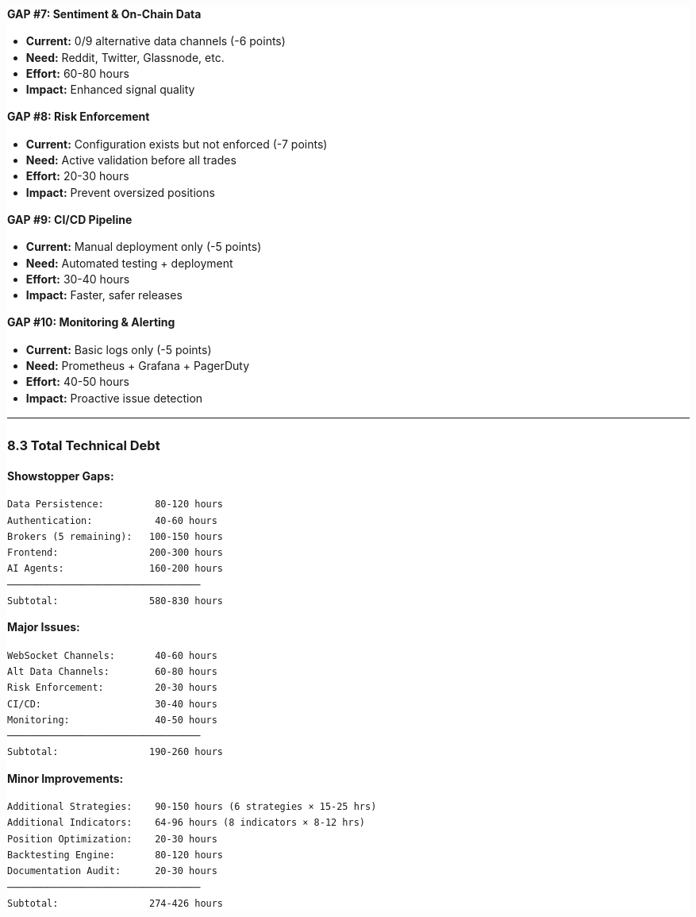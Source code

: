 **GAP #7: Sentiment & On-Chain Data**
- **Current:** 0/9 alternative data channels (-6 points)
- **Need:** Reddit, Twitter, Glassnode, etc.
- **Effort:** 60-80 hours
- **Impact:** Enhanced signal quality

**GAP #8: Risk Enforcement**
- **Current:** Configuration exists but not enforced (-7 points)
- **Need:** Active validation before all trades
- **Effort:** 20-30 hours
- **Impact:** Prevent oversized positions

**GAP #9: CI/CD Pipeline**
- **Current:** Manual deployment only (-5 points)
- **Need:** Automated testing + deployment
- **Effort:** 30-40 hours
- **Impact:** Faster, safer releases

**GAP #10: Monitoring & Alerting**
- **Current:** Basic logs only (-5 points)
- **Need:** Prometheus + Grafana + PagerDuty
- **Effort:** 40-50 hours
- **Impact:** Proactive issue detection

---

### 8.3 Total Technical Debt

**Showstopper Gaps:**
```
Data Persistence:         80-120 hours
Authentication:           40-60 hours
Brokers (5 remaining):   100-150 hours
Frontend:                200-300 hours
AI Agents:               160-200 hours
──────────────────────────────────
Subtotal:                580-830 hours
```

**Major Issues:**
```
WebSocket Channels:       40-60 hours
Alt Data Channels:        60-80 hours
Risk Enforcement:         20-30 hours
CI/CD:                    30-40 hours
Monitoring:               40-50 hours
──────────────────────────────────
Subtotal:                190-260 hours
```

**Minor Improvements:**
```
Additional Strategies:    90-150 hours (6 strategies × 15-25 hrs)
Additional Indicators:    64-96 hours (8 indicators × 8-12 hrs)
Position Optimization:    20-30 hours
Backtesting Engine:       80-120 hours
Documentation Audit:      20-30 hours
──────────────────────────────────
Subtotal:                274-426 hours
```
